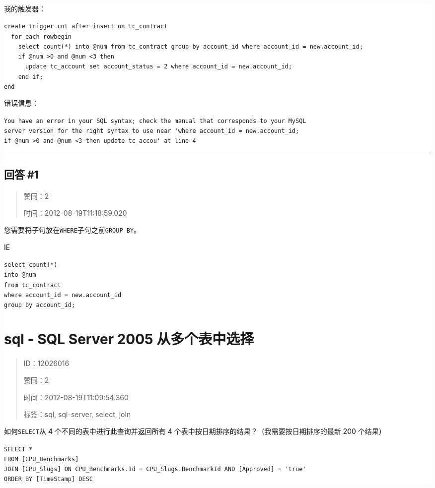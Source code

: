 我的触发器：

```
create trigger cnt after insert on tc_contract
  for each rowbegin
    select count(*) into @num from tc_contract group by account_id where account_id = new.account_id;
    if @num >0 and @num <3 then
      update tc_account set account_status = 2 where account_id = new.account_id;
    end if;
end 
```

错误信息：

```
You have an error in your SQL syntax; check the manual that corresponds to your MySQL 
server version for the right syntax to use near 'where account_id = new.account_id;
if @num >0 and @num <3 then update tc_accou' at line 4 
```

* * *

## 回答 #1

> 赞同：2
> 
> 时间：2012-08-19T11:18:59.020

您需要将子句放在`WHERE`子句之前`GROUP BY`。

IE

```
select count(*)
into @num
from tc_contract
where account_id = new.account_id
group by account_id; 
```

# sql - SQL Server 2005 从多个表中选择

> ID：12026016
> 
> 赞同：2
> 
> 时间：2012-08-19T11:09:54.360
> 
> 标签：sql, sql-server, select, join

如何`SELECT`从 4 个不同的表中进行此查询并返回所有 4 个表中按日期排序的结果？（我需要按日期排序的最新 200 个结果）

```
SELECT * 
FROM [CPU_Benchmarks] 
JOIN [CPU_Slugs] ON CPU_Benchmarks.Id = CPU_Slugs.BenchmarkId AND [Approved] = 'true' 
ORDER BY [TimeStamp] DESC 
```
